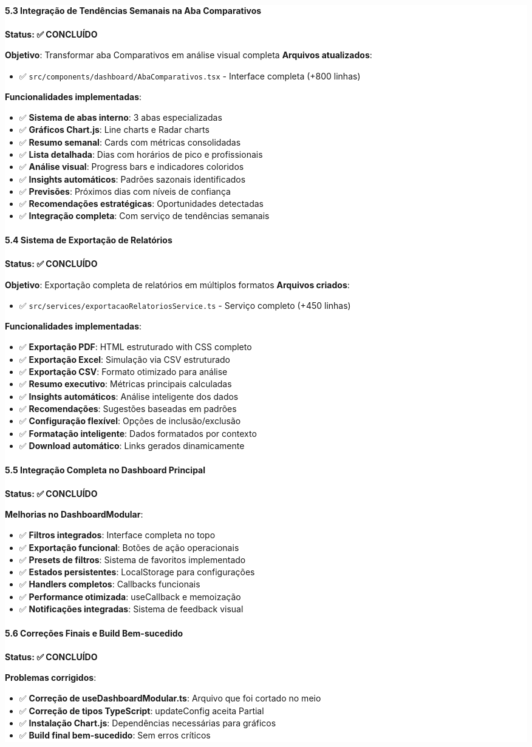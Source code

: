 #### **5.3 Integração de Tendências Semanais na Aba Comparativos**
**Status: ✅ CONCLUÍDO**

**Objetivo**: Transformar aba Comparativos em análise visual completa
**Arquivos atualizados**:
- ✅ `src/components/dashboard/AbaComparativos.tsx` - Interface completa (+800 linhas)

**Funcionalidades implementadas**:
- ✅ **Sistema de abas interno**: 3 abas especializadas
- ✅ **Gráficos Chart.js**: Line charts e Radar charts
- ✅ **Resumo semanal**: Cards com métricas consolidadas
- ✅ **Lista detalhada**: Dias com horários de pico e profissionais
- ✅ **Análise visual**: Progress bars e indicadores coloridos
- ✅ **Insights automáticos**: Padrões sazonais identificados
- ✅ **Previsões**: Próximos dias com níveis de confiança
- ✅ **Recomendações estratégicas**: Oportunidades detectadas
- ✅ **Integração completa**: Com serviço de tendências semanais

#### **5.4 Sistema de Exportação de Relatórios**
**Status: ✅ CONCLUÍDO**

**Objetivo**: Exportação completa de relatórios em múltiplos formatos
**Arquivos criados**:
- ✅ `src/services/exportacaoRelatoriosService.ts` - Serviço completo (+450 linhas)

**Funcionalidades implementadas**:
- ✅ **Exportação PDF**: HTML estruturado with CSS completo
- ✅ **Exportação Excel**: Simulação via CSV estruturado
- ✅ **Exportação CSV**: Formato otimizado para análise
- ✅ **Resumo executivo**: Métricas principais calculadas
- ✅ **Insights automáticos**: Análise inteligente dos dados
- ✅ **Recomendações**: Sugestões baseadas em padrões
- ✅ **Configuração flexível**: Opções de inclusão/exclusão
- ✅ **Formatação inteligente**: Dados formatados por contexto
- ✅ **Download automático**: Links gerados dinamicamente

#### **5.5 Integração Completa no Dashboard Principal**
**Status: ✅ CONCLUÍDO**

**Melhorias no DashboardModular**:
- ✅ **Filtros integrados**: Interface completa no topo
- ✅ **Exportação funcional**: Botões de ação operacionais
- ✅ **Presets de filtros**: Sistema de favoritos implementado
- ✅ **Estados persistentes**: LocalStorage para configurações
- ✅ **Handlers completos**: Callbacks funcionais
- ✅ **Performance otimizada**: useCallback e memoização
- ✅ **Notificações integradas**: Sistema de feedback visual

#### **5.6 Correções Finais e Build Bem-sucedido**
**Status: ✅ CONCLUÍDO**

**Problemas corrigidos**:
- ✅ **Correção de useDashboardModular.ts**: Arquivo que foi cortado no meio
- ✅ **Correção de tipos TypeScript**: updateConfig aceita Partial<DashboardConfig>
- ✅ **Instalação Chart.js**: Dependências necessárias para gráficos
- ✅ **Build final bem-sucedido**: Sem erros críticos
